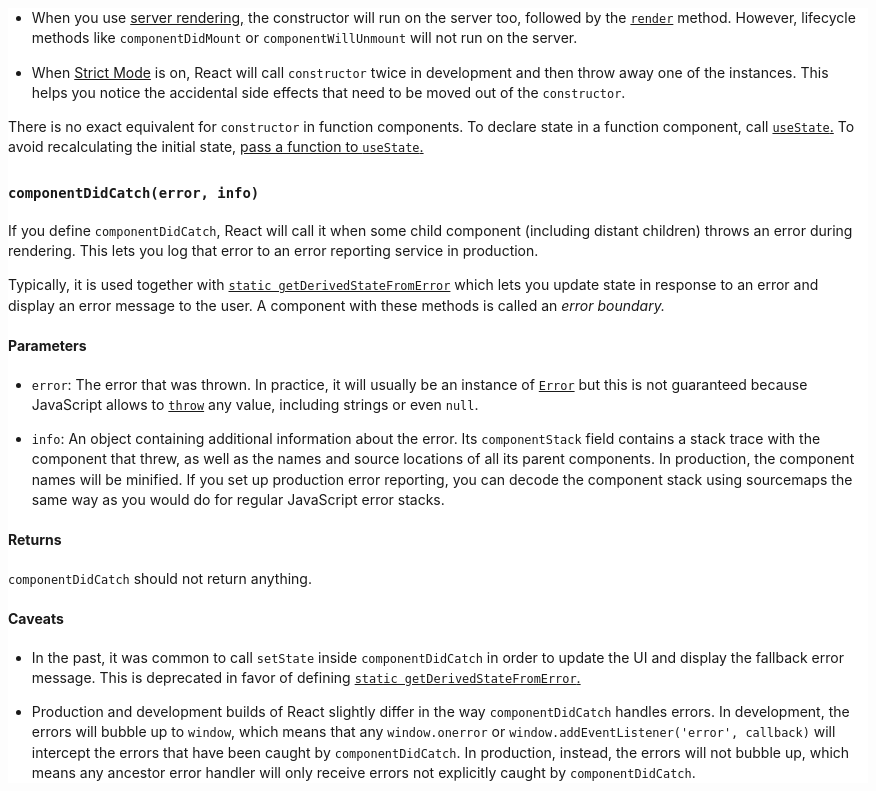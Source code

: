 - When you use [server rendering,](https://react.dev/reference/react-dom/server) the constructor will run on the server too, followed by the [`render`](https://react.dev/reference/react/Component#render) method. However, lifecycle methods like `componentDidMount` or `componentWillUnmount` will not run on the server.

- When [Strict Mode](https://react.dev/reference/react/StrictMode) is on, React will call `constructor` twice in development and then throw away one of the instances. This helps you notice the accidental side effects that need to be moved out of the `constructor`.

There is no exact equivalent for `constructor` in function components. To declare state in a function component, call [`useState`.](https://react.dev/reference/react/useState) To avoid recalculating the initial state, [pass a function to `useState`.](https://react.dev/reference/react/useState#avoiding-recreating-the-initial-state)

### `componentDidCatch(error, info)`

If you define `componentDidCatch`, React will call it when some child component (including distant children) throws an error during rendering. This lets you log that error to an error reporting service in production.

Typically, it is used together with [`static getDerivedStateFromError`](https://react.dev/reference/react/Component#static-getderivedstatefromerror) which lets you update state in response to an error and display an error message to the user. A component with these methods is called an _error boundary._

#### Parameters 

- `error`: The error that was thrown. In practice, it will usually be an instance of [`Error`](https://developer.mozilla.org/en-US/docs/Web/JavaScript/Reference/Global_Objects/Error) but this is not guaranteed because JavaScript allows to [`throw`](https://developer.mozilla.org/en-US/docs/Web/JavaScript/Reference/Statements/throw) any value, including strings or even `null`.

- `info`: An object containing additional information about the error. Its `componentStack` field contains a stack trace with the component that threw, as well as the names and source locations of all its parent components. In production, the component names will be minified. If you set up production error reporting, you can decode the component stack using sourcemaps the same way as you would do for regular JavaScript error stacks.


#### Returns 

`componentDidCatch` should not return anything.

#### Caveats

- In the past, it was common to call `setState` inside `componentDidCatch` in order to update the UI and display the fallback error message. This is deprecated in favor of defining [`static getDerivedStateFromError`.](https://react.dev/reference/react/Component#static-getderivedstatefromerror)

- Production and development builds of React slightly differ in the way `componentDidCatch` handles errors. In development, the errors will bubble up to `window`, which means that any `window.onerror` or `window.addEventListener('error', callback)` will intercept the errors that have been caught by `componentDidCatch`. In production, instead, the errors will not bubble up, which means any ancestor error handler will only receive errors not explicitly caught by `componentDidCatch`.

